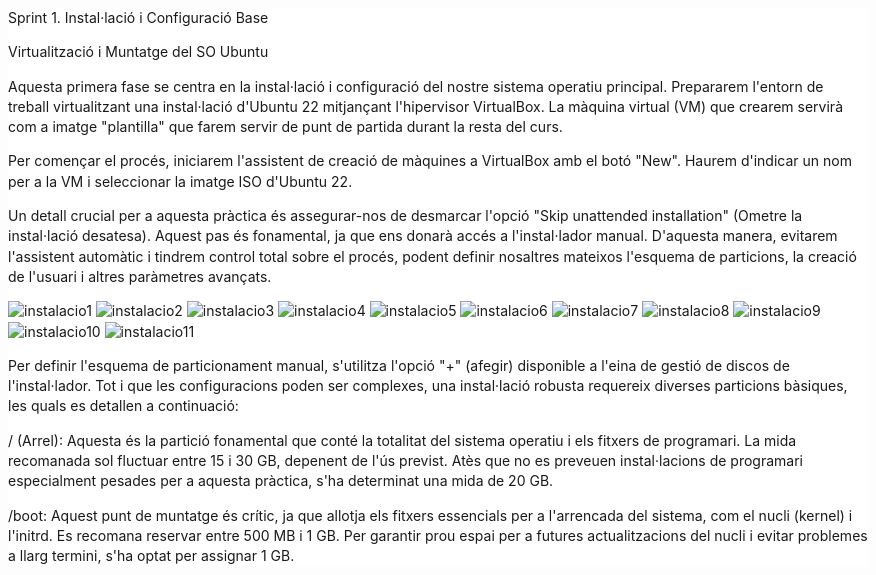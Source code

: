 Sprint 1. Instal·lació i Configuració Base


Virtualització i Muntatge del SO Ubuntu

Aquesta primera fase se centra en la instal·lació i configuració del nostre sistema operatiu principal. Prepararem l'entorn de treball virtualitzant una instal·lació d'Ubuntu 22 mitjançant l'hipervisor VirtualBox. La màquina virtual (VM) que crearem servirà com a imatge "plantilla" que farem servir de punt de partida durant la resta del curs.


Per començar el procés, iniciarem l'assistent de creació de màquines a VirtualBox amb el botó "New". Haurem d'indicar un nom per a la VM i seleccionar la imatge ISO d'Ubuntu 22.

Un detall crucial per a aquesta pràctica és assegurar-nos de desmarcar l'opció "Skip unattended installation" (Ometre la instal·lació desatesa). Aquest pas és fonamental, ja que ens donarà accés a l'instal·lador manual. D'aquesta manera, evitarem l'assistent automàtic i tindrem control total sobre el procés, podent definir nosaltres mateixos l'esquema de particions, la creació de l'usuari i altres paràmetres avançats.

<img width="926" height="1043" alt="instalacio1" src="https://github.com/user-attachments/assets/0bf7a96c-f82d-4113-a397-f3499ffa3a4b" />

<img width="944" height="683" alt="instalacio2" src="https://github.com/user-attachments/assets/f12dea96-b1b1-453f-9890-ac8b9680a7fe" />

<img width="955" height="684" alt="instalacio3" src="https://github.com/user-attachments/assets/6018982e-e521-484b-9710-fce44f9060eb" />

<img width="956" height="672" alt="instalacio4" src="https://github.com/user-attachments/assets/525f5e30-f79f-4ab3-bbb9-7d7bcbb35dcd" />

<img width="963" height="678" alt="instalacio5" src="https://github.com/user-attachments/assets/820a07db-9cf1-47ee-b6ed-a0adebc4246c" />

<img width="961" height="677" alt="instalacio6" src="https://github.com/user-attachments/assets/ebf70931-0ab4-4d05-8c93-550864ab764a" />

<img width="957" height="677" alt="instalacio7" src="https://github.com/user-attachments/assets/e47f3b62-d7e7-43ba-b825-3df9fe68c98d" />

<img width="958" height="676" alt="instalacio8" src="https://github.com/user-attachments/assets/7e1e2338-bdb6-445c-8e7b-80149bea3cba" />

<img width="958" height="676" alt="instalacio9" src="https://github.com/user-attachments/assets/c4771b7a-105a-4a1f-ae40-81608f19a5c6" />

<img width="959" height="677" alt="instalacio10" src="https://github.com/user-attachments/assets/1f314106-463b-4c8d-b21d-112e7210f733" />

<img width="960" height="674" alt="instalacio11" src="https://github.com/user-attachments/assets/8ff3d420-01ec-4aab-9e42-32a216ea7486" />


Per definir l'esquema de particionament manual, s'utilitza l'opció "+" (afegir) disponible a l'eina de gestió de discos de l'instal·lador. Tot i que les configuracions poden ser complexes, una instal·lació robusta requereix diverses particions bàsiques, les quals es detallen a continuació:

/ (Arrel): Aquesta és la partició fonamental que conté la totalitat del sistema operatiu i els fitxers de programari. La mida recomanada sol fluctuar entre 15 i 30 GB, depenent de l'ús previst. Atès que no es preveuen instal·lacions de programari especialment pesades per a aquesta pràctica, s'ha determinat una mida de 20 GB.

/boot: Aquest punt de muntatge és crític, ja que allotja els fitxers essencials per a l'arrencada del sistema, com el nucli (kernel) i l'initrd. Es recomana reservar entre 500 MB i 1 GB. Per garantir prou espai per a futures actualitzacions del nucli i evitar problemes a llarg termini, s'ha optat per assignar 1 GB.
